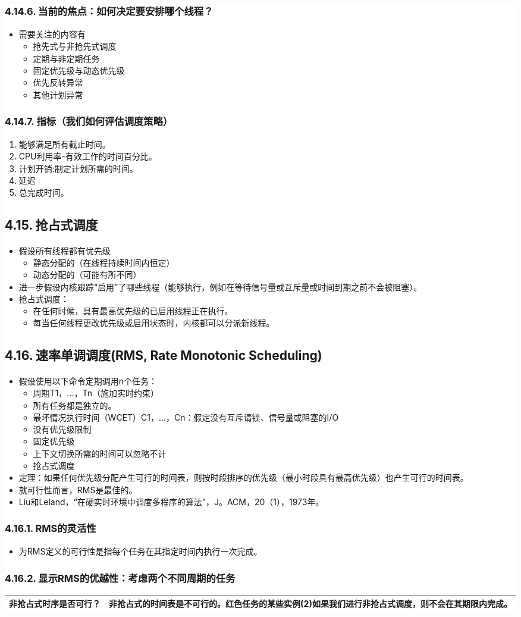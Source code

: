 ### 4.14.6. 当前的焦点：如何决定要安排哪个线程？
- 需要关注的内容有
  - 抢先式与非抢先式调度
  - 定期与非定期任务
  - 固定优先级与动态优先级
  - 优先反转异常
  - 其他计划异常

### 4.14.7. 指标（我们如何评估调度策略）
1. 能够满足所有截止时间。
2. CPU利用率-有效工作的时间百分比。
3. 计划开销:制定计划所需的时间。
4. 延迟
5. 总完成时间。

## 4.15. 抢占式调度
- 假设所有线程都有优先级
  - 静态分配的（在线程持续时间内恒定）
  - 动态分配的（可能有所不同）
- 进一步假设内核跟踪“启用”了哪些线程（能够执行，例如在等待信号量或互斥量或时间到期之前不会被阻塞）。
- 抢占式调度：
  - 在任何时候，具有最高优先级的已启用线程正在执行。
  - 每当任何线程更改优先级或启用状态时，内核都可以分派新线程。

## 4.16. 速率单调调度(RMS, Rate Monotonic Scheduling)
- 假设使用以下命令定期调用n个任务：
  - 周期T1，...，Tn（施加实时约束）
  - 所有任务都是独立的。
  - 最坏情况执行时间（WCET）C1，...，Cn：假定没有互斥请锁、信号量或阻塞的I/O
  - 没有优先级限制
  - 固定优先级
  - 上下文切换所需的时间可以忽略不计
  - 抢占式调度
- 定理：如果任何优先级分配产生可行的时间表，则按时段排序的优先级（最小时段具有最高优先级）也产生可行的时间表。
- 就可行性而言，RMS是最佳的。
- Liu和Leland，“在硬实时环境中调度多程序的算法”，J。ACM，20（1），1973年。

### 4.16.1. RMS的灵活性
- 为RMS定义的可行性是指每个任务在其指定时间内执行一次完成。

### 4.16.2. 显示RMS的优越性：考虑两个不同周期的任务

| 非抢占式时序是否可行？                               | 非抢占式的时间表是不可行的。红色任务的某些实例(2)如果我们进行非抢占式调度，则不会在其期限内完成。 |
| ---------------------------------------------------- | ------------------------------------------------------------------------------------------------- |